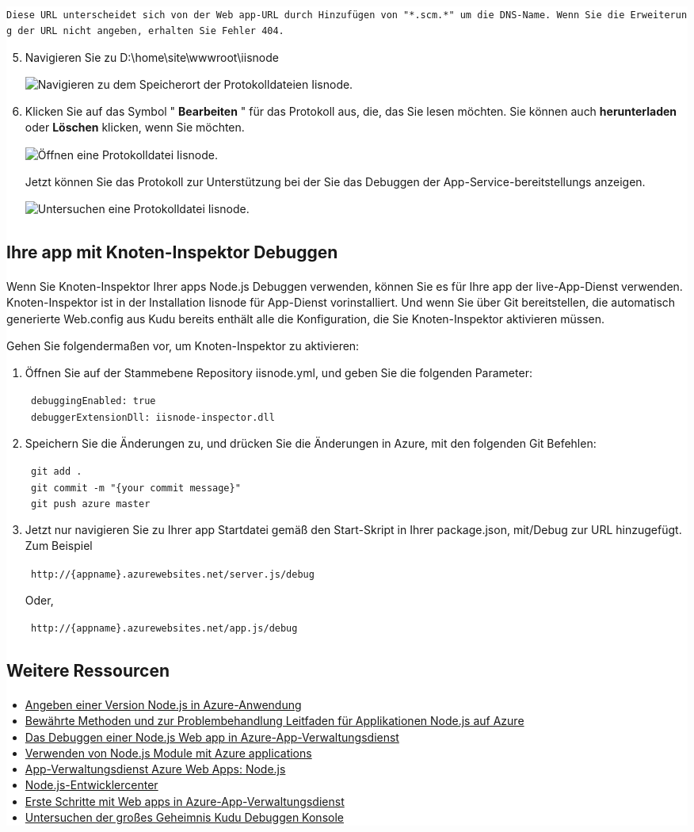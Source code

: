     Diese URL unterscheidet sich von der Web app-URL durch Hinzufügen von "*.scm.*" um die DNS-Name. Wenn Sie die Erweiterung der URL nicht angeben, erhalten Sie Fehler 404.

5. Navigieren Sie zu D:\home\site\wwwroot\iisnode

    ![Navigieren zu dem Speicherort der Protokolldateien Iisnode.][iislog-kudu-console-find]

6. Klicken Sie auf das Symbol " **Bearbeiten** " für das Protokoll aus, die, das Sie lesen möchten. Sie können auch **herunterladen** oder **Löschen** klicken, wenn Sie möchten.

    ![Öffnen eine Protokolldatei Iisnode.][iislog-kudu-console-open]

    Jetzt können Sie das Protokoll zur Unterstützung bei der Sie das Debuggen der App-Service-bereitstellungs anzeigen.
    
    ![Untersuchen eine Protokolldatei Iisnode.][iislog-kudu-console-read]

## <a name="debug-your-app-with-node-inspector"></a>Ihre app mit Knoten-Inspektor Debuggen

Wenn Sie Knoten-Inspektor Ihrer apps Node.js Debuggen verwenden, können Sie es für Ihre app der live-App-Dienst verwenden. Knoten-Inspektor ist in der Installation Iisnode für App-Dienst vorinstalliert. Und wenn Sie über Git bereitstellen, die automatisch generierte Web.config aus Kudu bereits enthält alle die Konfiguration, die Sie Knoten-Inspektor aktivieren müssen.

Gehen Sie folgendermaßen vor, um Knoten-Inspektor zu aktivieren:

1. Öffnen Sie auf der Stammebene Repository iisnode.yml, und geben Sie die folgenden Parameter: 

        debuggingEnabled: true
        debuggerExtensionDll: iisnode-inspector.dll

3. Speichern Sie die Änderungen zu, und drücken Sie die Änderungen in Azure, mit den folgenden Git Befehlen:

        git add .
        git commit -m "{your commit message}"
        git push azure master
   
4. Jetzt nur navigieren Sie zu Ihrer app Startdatei gemäß den Start-Skript in Ihrer package.json, mit/Debug zur URL hinzugefügt. Zum Beispiel

        http://{appname}.azurewebsites.net/server.js/debug
    
    Oder,
    
        http://{appname}.azurewebsites.net/app.js/debug

## <a name="more-resources"></a>Weitere Ressourcen

- [Angeben einer Version Node.js in Azure-Anwendung](../nodejs-specify-node-version-azure-apps.md)
- [Bewährte Methoden und zur Problembehandlung Leitfaden für Applikationen Node.js auf Azure](app-service-web-nodejs-best-practices-and-troubleshoot-guide.md)
- [Das Debuggen einer Node.js Web app in Azure-App-Verwaltungsdienst](web-sites-nodejs-debug.md)
- [Verwenden von Node.js Module mit Azure applications](../nodejs-use-node-modules-azure-apps.md)
- [App-Verwaltungsdienst Azure Web Apps: Node.js](http://blogs.msdn.com/b/silverlining/archive/2012/06/14/windows-azure-websites-node-js.aspx)
- [Node.js-Entwicklercenter](/develop/nodejs/)
- [Erste Schritte mit Web apps in Azure-App-Verwaltungsdienst](app-service-web-get-started.md)
- [Untersuchen der großes Geheimnis Kudu Debuggen Konsole]


[Azure CLI]: ../xplat-cli-install.md
[Azure App-Verwaltungsdienst]: ../app-service/app-service-value-prop-what-is.md
[Aktivieren Sie die Vorteile Ihres Visual Studio-Abonnent]: http://go.microsoft.com/fwlink/?LinkId=623901
[Bower]: http://bower.io/
[Erstellen Sie eine Chat-Anwendung Node.js mit Socket.IO in Azure-App-Verwaltungsdienst]: ./web-sites-nodejs-chat-app-socketio.md
[Bereitstellen einer Sails.js Web app zu Azure-App-Verwaltungsdienst]: ./app-service-web-nodejs-sails.md
[Untersuchen der großes Geheimnis Kudu Debuggen Konsole]: /documentation/videos/super-secret-kudu-debug-console-for-azure-web-sites/
[Generator für Yeoman Express]: https://github.com/petecoop/generator-express
[Git]: http://www.git-scm.com/downloads
[So verwenden Sie io.js mit Azure App Dienst Web Apps]: ./web-sites-nodejs-iojs.md
[iisnode]: https://github.com/tjanczuk/iisnode/wiki
[MEANJS]: http://meanjs.org/
[Node.js]: http://nodejs.org
[SAILSJS]: http://sailsjs.org/
[Registrieren Sie sich für eine kostenlose Testversion]: http://go.microsoft.com/fwlink/?LinkId=623901
[web app]: ./app-service-web-overview.md
[Yeoman]: http://yeoman.io/
[deployed-express-app]: ./media/app-service-web-nodejs-get-started/deployed-express-app.png
[iislog-kudu-console-find]: ./media/app-service-web-nodejs-get-started/iislog-kudu-console-navigate.png
[iislog-kudu-console-open]: ./media/app-service-web-nodejs-get-started/iislog-kudu-console-open.png
[iislog-kudu-console-read]: ./media/app-service-web-nodejs-get-started/iislog-kudu-console-read.png